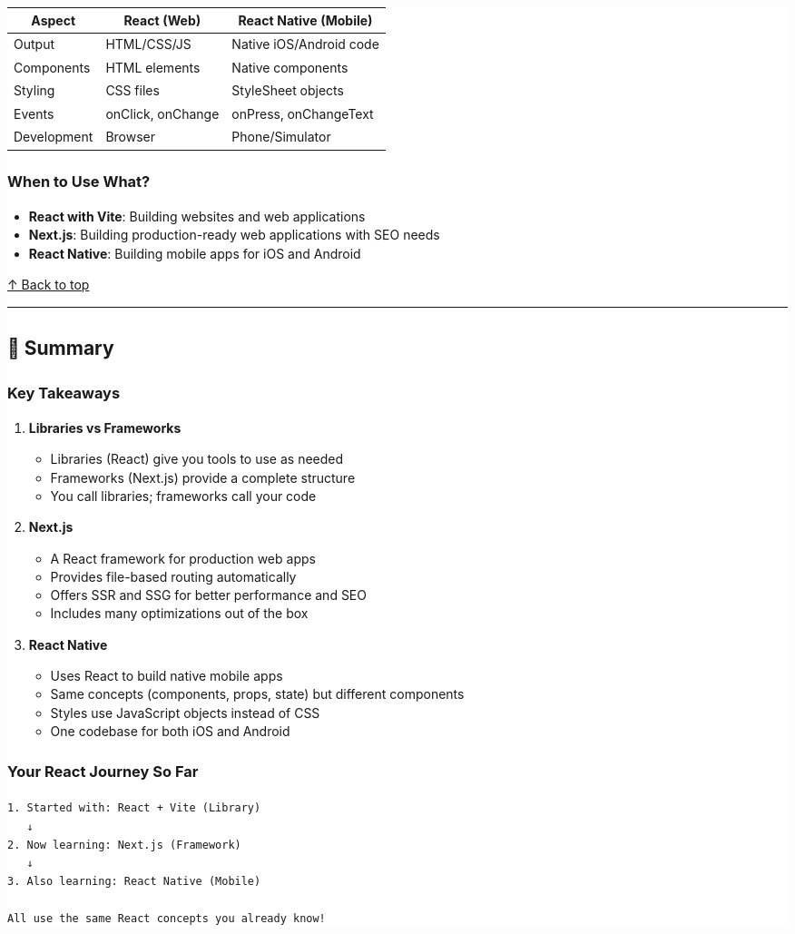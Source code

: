 | Aspect | React (Web) | React Native (Mobile) |
|--------|-------------|---------------------|
| Output | HTML/CSS/JS | Native iOS/Android code |
| Components | HTML elements | Native components |
| Styling | CSS files | StyleSheet objects |
| Events | onClick, onChange | onPress, onChangeText |
| Development | Browser | Phone/Simulator |

### When to Use What?

- **React with Vite**: Building websites and web applications
- **Next.js**: Building production-ready web applications with SEO needs
- **React Native**: Building mobile apps for iOS and Android

[↑ Back to top](#top)

---

<a id="summary"></a>
## 📝 Summary

### Key Takeaways

1. **Libraries vs Frameworks**
   - Libraries (React) give you tools to use as needed
   - Frameworks (Next.js) provide a complete structure
   - You call libraries; frameworks call your code

2. **Next.js**
   - A React framework for production web apps
   - Provides file-based routing automatically
   - Offers SSR and SSG for better performance and SEO
   - Includes many optimizations out of the box

3. **React Native**
   - Uses React to build native mobile apps
   - Same concepts (components, props, state) but different components
   - Styles use JavaScript objects instead of CSS
   - One codebase for both iOS and Android

### Your React Journey So Far

```
1. Started with: React + Vite (Library)
   ↓
2. Now learning: Next.js (Framework)
   ↓
3. Also learning: React Native (Mobile)
   
All use the same React concepts you already know!
```
